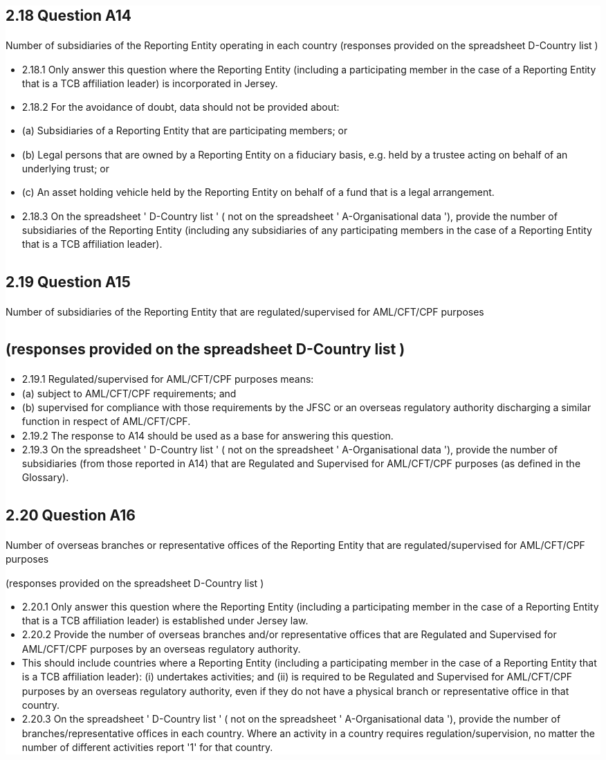 ## 2.18 Question A14

Number of subsidiaries of the Reporting Entity operating in each country (responses provided on the spreadsheet D-Country list )

- 2.18.1 Only answer this question where the Reporting Entity (including a participating member in the case of a Reporting Entity that is a TCB affiliation leader) is incorporated in Jersey.

- 2.18.2 For the avoidance of doubt, data should not be provided about:
- (a) Subsidiaries of a Reporting Entity that are participating members; or
- (b) Legal persons that are owned by a Reporting Entity on a fiduciary basis, e.g. held by a trustee acting on behalf of an underlying trust; or
- (c) An asset holding vehicle held by the Reporting Entity on behalf of a fund that is a legal arrangement.
- 2.18.3 On the spreadsheet ' D-Country list ' ( not on the spreadsheet ' A-Organisational data '), provide the number of subsidiaries of the Reporting Entity (including any subsidiaries of any participating members in the case of a Reporting Entity that is a TCB affiliation leader).

## 2.19 Question A15

Number of subsidiaries of the Reporting Entity that are regulated/supervised for AML/CFT/CPF purposes

## (responses provided on the spreadsheet D-Country list )

- 2.19.1 Regulated/supervised for AML/CFT/CPF purposes means:
- (a) subject to AML/CFT/CPF requirements; and
- (b) supervised for compliance with those requirements by the JFSC or an overseas regulatory authority discharging a similar function in respect of AML/CFT/CPF.
- 2.19.2 The response to A14 should be used as a base for answering this question.
- 2.19.3 On the spreadsheet ' D-Country list ' ( not on the spreadsheet ' A-Organisational data '), provide the number of subsidiaries (from those reported in A14) that are Regulated and Supervised for AML/CFT/CPF purposes (as defined in the Glossary).

## 2.20 Question A16

Number of overseas branches or representative offices of the Reporting Entity that are regulated/supervised for AML/CFT/CPF purposes

(responses provided on the spreadsheet D-Country list )

- 2.20.1 Only answer this question where the Reporting Entity (including a participating member in the case of a Reporting Entity that is a TCB affiliation leader) is established under Jersey law.
- 2.20.2 Provide the number of overseas branches and/or representative offices that are Regulated and Supervised for AML/CFT/CPF purposes by an overseas regulatory authority.
- This should include countries where a Reporting Entity (including a participating member in the case of a Reporting Entity that is a TCB affiliation leader): (i) undertakes activities; and (ii) is required to be Regulated and Supervised for AML/CFT/CPF purposes by an overseas regulatory authority, even if they do not have a physical branch or representative office in that country.
- 2.20.3 On the spreadsheet ' D-Country list ' ( not on the spreadsheet ' A-Organisational data '), provide the number of branches/representative offices in each country. Where an activity in a country requires regulation/supervision, no matter the number of different activities report '1' for that country.
